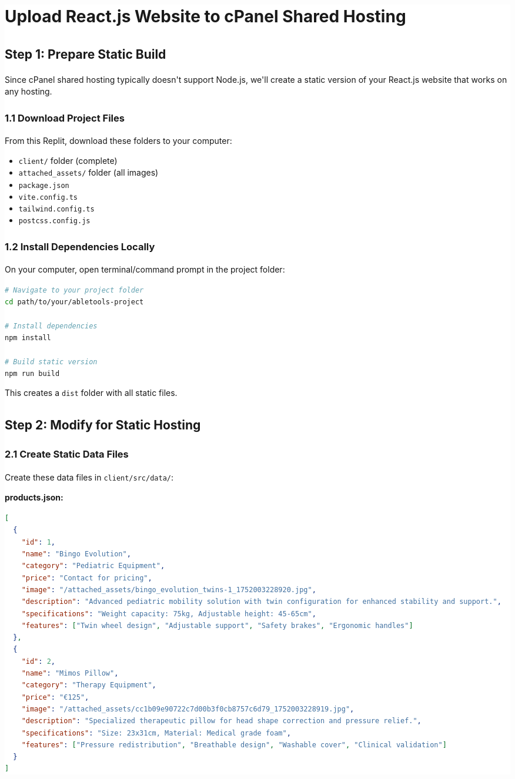 # Upload React.js Website to cPanel Shared Hosting

## Step 1: Prepare Static Build

Since cPanel shared hosting typically doesn't support Node.js, we'll create a static version of your React.js website that works on any hosting.

### 1.1 Download Project Files
From this Replit, download these folders to your computer:
- `client/` folder (complete)
- `attached_assets/` folder (all images)
- `package.json`
- `vite.config.ts`
- `tailwind.config.ts`
- `postcss.config.js`

### 1.2 Install Dependencies Locally
On your computer, open terminal/command prompt in the project folder:
```bash
# Navigate to your project folder
cd path/to/your/abletools-project

# Install dependencies
npm install

# Build static version
npm run build
```

This creates a `dist` folder with all static files.

## Step 2: Modify for Static Hosting

### 2.1 Create Static Data Files
Create these data files in `client/src/data/`:

**products.json:**
```json
[
  {
    "id": 1,
    "name": "Bingo Evolution",
    "category": "Pediatric Equipment",
    "price": "Contact for pricing",
    "image": "/attached_assets/bingo_evolution_twins-1_1752003228920.jpg",
    "description": "Advanced pediatric mobility solution with twin configuration for enhanced stability and support.",
    "specifications": "Weight capacity: 75kg, Adjustable height: 45-65cm",
    "features": ["Twin wheel design", "Adjustable support", "Safety brakes", "Ergonomic handles"]
  },
  {
    "id": 2,
    "name": "Mimos Pillow",
    "category": "Therapy Equipment",
    "price": "€125",
    "image": "/attached_assets/cc1b09e90722c7d00b3f0cb8757c6d79_1752003228919.jpg",
    "description": "Specialized therapeutic pillow for head shape correction and pressure relief.",
    "specifications": "Size: 23x31cm, Material: Medical grade foam",
    "features": ["Pressure redistribution", "Breathable design", "Washable cover", "Clinical validation"]
  }
]
```